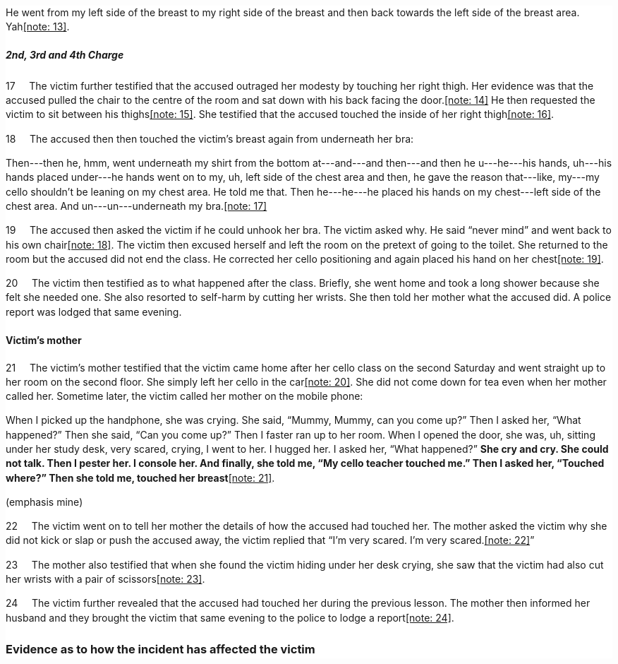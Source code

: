He went from my left side of the breast to my right side of the breast and then back towards the left side of the breast area. Yah[\[note: 13\]](#Ftn_13).

##### 2nd, 3rd and 4th Charge

17     The victim further testified that the accused outraged her modesty by touching her right thigh. Her evidence was that the accused pulled the chair to the centre of the room and sat down with his back facing the door.[\[note: 14\]](#Ftn_14) He then requested the victim to sit between his thighs[\[note: 15\]](#Ftn_15). She testified that the accused touched the inside of her right thigh[\[note: 16\]](#Ftn_16).

18     The accused then then touched the victim’s breast again from underneath her bra:

Then---then he, hmm, went underneath my shirt from the bottom at---and---and then---and then he u---he---his hands, uh---his hands placed under---he hands went on to my, uh, left side of the chest area and then, he gave the reason that---like, my---my cello shouldn’t be leaning on my chest area. He told me that. Then he---he---he placed his hands on my chest---left side of the chest area. And un---un---underneath my bra.[\[note: 17\]](#Ftn_17)

19     The accused then asked the victim if he could unhook her bra. The victim asked why. He said “never mind” and went back to his own chair[\[note: 18\]](#Ftn_18). The victim then excused herself and left the room on the pretext of going to the toilet. She returned to the room but the accused did not end the class. He corrected her cello positioning and again placed his hand on her chest[\[note: 19\]](#Ftn_19).

20     The victim then testified as to what happened after the class. Briefly, she went home and took a long shower because she felt she needed one. She also resorted to self-harm by cutting her wrists. She then told her mother what the accused did. A police report was lodged that same evening.

#### Victim’s mother

21     The victim’s mother testified that the victim came home after her cello class on the second Saturday and went straight up to her room on the second floor. She simply left her cello in the car[\[note: 20\]](#Ftn_20). She did not come down for tea even when her mother called her. Sometime later, the victim called her mother on the mobile phone:

When I picked up the handphone, she was crying. She said, “Mummy, Mummy, can you come up?” Then I asked her, “What happened?” Then she said, “Can you come up?” Then I faster ran up to her room. When I opened the door, she was, uh, sitting under her study desk, very scared, crying, I went to her. I hugged her. I asked her, “What happened?” **She cry and cry. She could not talk. Then I pester her. I console her. And finally, she told me, “My cello teacher touched me.” Then I asked her, “Touched where?” Then she told me, touched her breast**[\[note: 21\]](#Ftn_21).

(emphasis mine)

22     The victim went on to tell her mother the details of how the accused had touched her. The mother asked the victim why she did not kick or slap or push the accused away, the victim replied that “I’m very scared. I’m very scared.[\[note: 22\]](#Ftn_22)”

23     The mother also testified that when she found the victim hiding under her desk crying, she saw that the victim had also cut her wrists with a pair of scissors[\[note: 23\]](#Ftn_23).

24     The victim further revealed that the accused had touched her during the previous lesson. The mother then informed her husband and they brought the victim that same evening to the police to lodge a report[\[note: 24\]](#Ftn_24).

### Evidence as to how the incident has affected the victim
